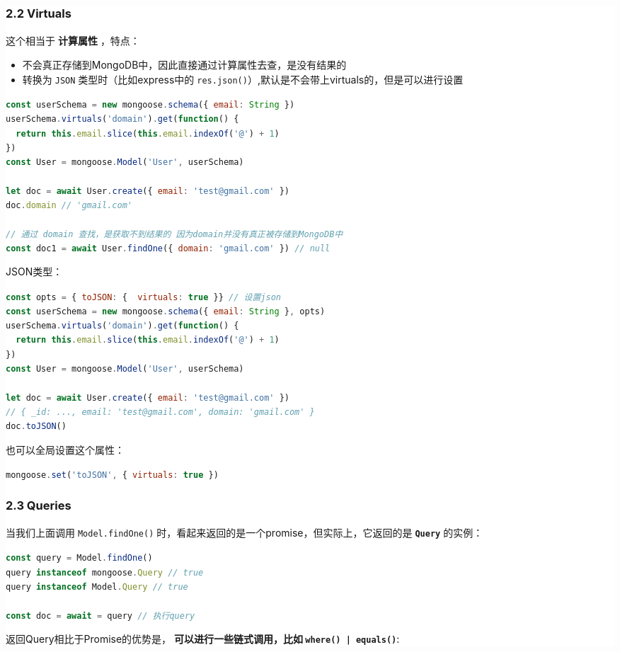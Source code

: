 
### 2.2 Virtuals

这个相当于 **计算属性** ，特点：

- 不会真正存储到MongoDB中，因此直接通过计算属性去查，是没有结果的
- 转换为 `JSON` 类型时（比如express中的 `res.json()`）,默认是不会带上virtuals的，但是可以进行设置

```js
const userSchema = new mongoose.schema({ email: String })
userSchema.virtuals('domain').get(function() {
  return this.email.slice(this.email.indexOf('@') + 1)
})
const User = mongoose.Model('User', userSchema)

let doc = await User.create({ email: 'test@gmail.com' })
doc.domain // 'gmail.com'

// 通过 domain 查找，是获取不到结果的 因为domain并没有真正被存储到MongoDB中
const doc1 = await User.findOne({ domain: 'gmail.com' }) // null
```

JSON类型：

```js
const opts = { toJSON: {  virtuals: true }} // 设置json
const userSchema = new mongoose.schema({ email: String }, opts)
userSchema.virtuals('domain').get(function() {
  return this.email.slice(this.email.indexOf('@') + 1)
})
const User = mongoose.Model('User', userSchema)

let doc = await User.create({ email: 'test@gmail.com' })
// { _id: ..., email: 'test@gmail.com', domain: 'gmail.com' }
doc.toJSON()
```

也可以全局设置这个属性：

```js
mongoose.set('toJSON', { virtuals: true })
```



### 2.3 Queries

当我们上面调用 `Model.findOne()` 时，看起来返回的是一个promise，但实际上，它返回的是 **`Query`** 的实例：

```js
const query = Model.findOne()
query instanceof mongoose.Query // true
query instanceof Model.Query // true

const doc = await = query // 执行query
```

返回Query相比于Promise的优势是， **可以进行一些链式调用，比如 `where() | equals()`**:
